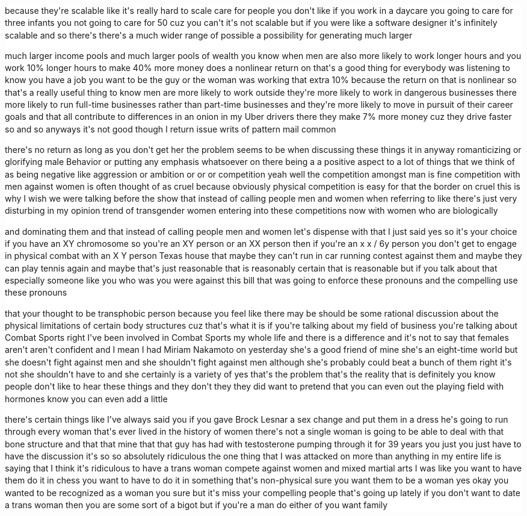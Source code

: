 <timemark seconds="4405" />

because they're scalable like it's really hard to scale care for people you don't like if you work in a daycare you going to care for three infants you not going to care for 50 cuz you can't it's not scalable but if you were like a software designer it's infinitely scalable and so there's there's a much wider range of possible a possibility for generating much larger

<timemark seconds="4428" />

much larger income pools and much larger pools of wealth you know when men are also more likely to work longer hours and you work 10% longer hours to make 40% more money does a nonlinear return on that's a good thing for everybody was listening to know you have a job you want to be the guy or the woman was working that extra 10% because the return on that is nonlinear so that's a really useful thing to know men are more likely to work outside they're more likely to work in dangerous businesses there more likely to run full-time businesses rather than part-time businesses and they're more likely to move in pursuit of their career goals and that all contribute to differences in an onion in my Uber drivers there they make 7% more money cuz they drive faster so and so anyways it's not good though I return issue writs of pattern mail common

<timemark seconds="4488" />

there's no return as long as you don't get her the problem seems to be when discussing these things it in anyway romanticizing or glorifying male Behavior or putting any emphasis whatsoever on there being a a positive aspect to a lot of things that we think of as being negative like aggression or ambition or or or competition yeah well the competition amongst man is fine competition with men against women is often thought of as cruel because obviously physical competition is easy for that the border on cruel this is why I wish we were talking before the show that instead of calling people men and women when referring to like there's just very disturbing in my opinion trend of transgender women entering into these competitions now with women who are biologically

<timemark seconds="4548" />

and dominating them and that instead of calling people men and women let's dispense with that I just said yes so it's your choice if you have an XY chromosome so you're an XY person or an XX person then if you're an x x / 6y person you don't get to engage in physical combat with an X Y person Texas house that maybe they can't run in car running contest against them and maybe they can play tennis again and maybe that's just reasonable that is reasonably certain that is reasonable but if you talk about that especially someone like you who was you were against this bill that was going to enforce these pronouns and the compelling use these pronouns

<timemark seconds="4608" />

that your thought to be transphobic person because you feel like there may be should be some rational discussion about the physical limitations of certain body structures cuz that's what it is if you're talking about my field of business you're talking about Combat Sports right I've been involved in Combat Sports my whole life and there is a difference and it's not to say that females aren't aren't confident and I mean I had Miriam Nakamoto on yesterday she's a good friend of mine she's an eight-time world but she doesn't fight against men and she shouldn't fight against men although she's probably could beat a bunch of them right it's not she shouldn't have to and she certainly is a variety of yes that's the problem that's the reality that is definitely you know people don't like to hear these things and they don't they they did want to pretend that you can even out the playing field with hormones know you can even add a little

<timemark seconds="4668" />

there's certain things like I've always said you if you gave Brock Lesnar a sex change and put them in a dress he's going to run through every woman that's ever lived in the history of women there's not a single woman is going to be able to deal with that bone structure and that that mine that that guy has had with testosterone pumping through it for 39 years you just you just have to have the discussion it's so so absolutely ridiculous the one thing that I was attacked on more than anything in my entire life is saying that I think it's ridiculous to have a trans woman compete against women and mixed martial arts I was like you want to have them do it in chess you want to have to do it in something that's non-physical sure you want them to be a woman yes okay you wanted to be recognized as a woman you sure but it's miss your compelling people that's going up lately if you don't want to date a trans woman then you are some sort of a bigot but if you're a man do either of you want family
